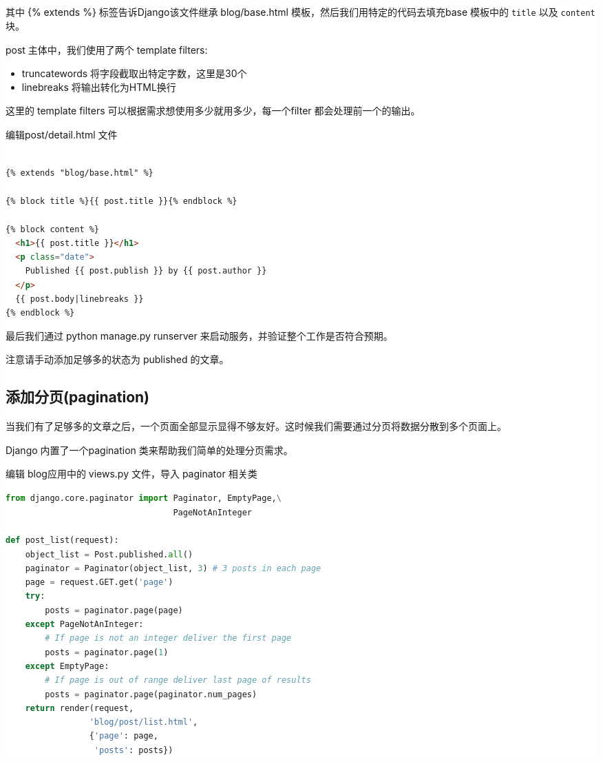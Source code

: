 其中 {% extends %} 标签告诉Django该文件继承 blog/base.html 模板，然后我们用特定的代码去填充base 模板中的 `title` 以及 `content` 块。

post 主体中，我们使用了两个 template filters:

- truncatewords  将字段截取出特定字数，这里是30个
- linebreaks 将输出转化为HTML换行

这里的 template filters 可以根据需求想使用多少就用多少，每一个filter 都会处理前一个的输出。

编辑post/detail.html 文件

```html
  
{% extends "blog/base.html" %}

{% block title %}{{ post.title }}{% endblock %}

{% block content %}
  <h1>{{ post.title }}</h1>
  <p class="date">
    Published {{ post.publish }} by {{ post.author }}
  </p>
  {{ post.body|linebreaks }}
{% endblock %}
```

最后我们通过 python manage.py runserver 来启动服务，并验证整个工作是否符合预期。

注意请手动添加足够多的状态为 published 的文章。

## 添加分页(pagination)

当我们有了足够多的文章之后，一个页面全部显示显得不够友好。这时候我们需要通过分页将数据分散到多个页面上。

Django 内置了一个pagination 类来帮助我们简单的处理分页需求。

编辑 blog应用中的 views.py 文件，导入 paginator 相关类

```python
from django.core.paginator import Paginator, EmptyPage,\
                                  PageNotAnInteger

def post_list(request):
    object_list = Post.published.all()
    paginator = Paginator(object_list, 3) # 3 posts in each page
    page = request.GET.get('page')
    try:
        posts = paginator.page(page)
    except PageNotAnInteger:
        # If page is not an integer deliver the first page
        posts = paginator.page(1)
    except EmptyPage:
        # If page is out of range deliver last page of results
        posts = paginator.page(paginator.num_pages)
    return render(request,
                 'blog/post/list.html',
                 {'page': page,
                  'posts': posts})
```
